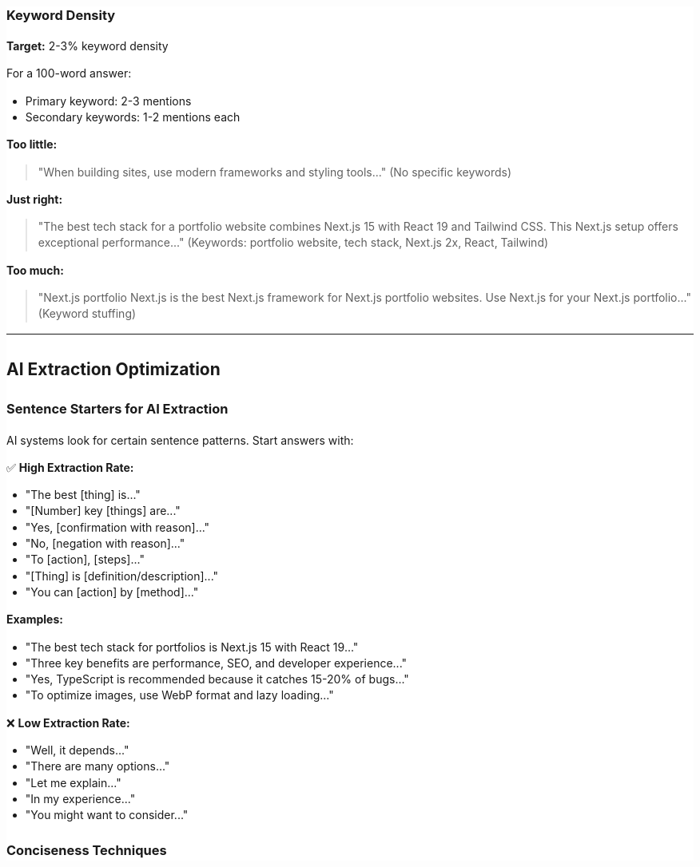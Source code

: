 ### Keyword Density

**Target:** 2-3% keyword density

For a 100-word answer:
- Primary keyword: 2-3 mentions
- Secondary keywords: 1-2 mentions each

**Too little:**
> "When building sites, use modern frameworks and styling tools..."
(No specific keywords)

**Just right:**
> "The best tech stack for a portfolio website combines Next.js 15 with React 19 and Tailwind CSS. This Next.js setup offers exceptional performance..."
(Keywords: portfolio website, tech stack, Next.js 2x, React, Tailwind)

**Too much:**
> "Next.js portfolio Next.js is the best Next.js framework for Next.js portfolio websites. Use Next.js for your Next.js portfolio..."
(Keyword stuffing)

---

## AI Extraction Optimization

### Sentence Starters for AI Extraction

AI systems look for certain sentence patterns. Start answers with:

✅ **High Extraction Rate:**
- "The best [thing] is..."
- "[Number] key [things] are..."
- "Yes, [confirmation with reason]..."
- "No, [negation with reason]..."
- "To [action], [steps]..."
- "[Thing] is [definition/description]..."
- "You can [action] by [method]..."

**Examples:**
- "The best tech stack for portfolios is Next.js 15 with React 19..."
- "Three key benefits are performance, SEO, and developer experience..."
- "Yes, TypeScript is recommended because it catches 15-20% of bugs..."
- "To optimize images, use WebP format and lazy loading..."

❌ **Low Extraction Rate:**
- "Well, it depends..."
- "There are many options..."
- "Let me explain..."
- "In my experience..."
- "You might want to consider..."

### Conciseness Techniques

